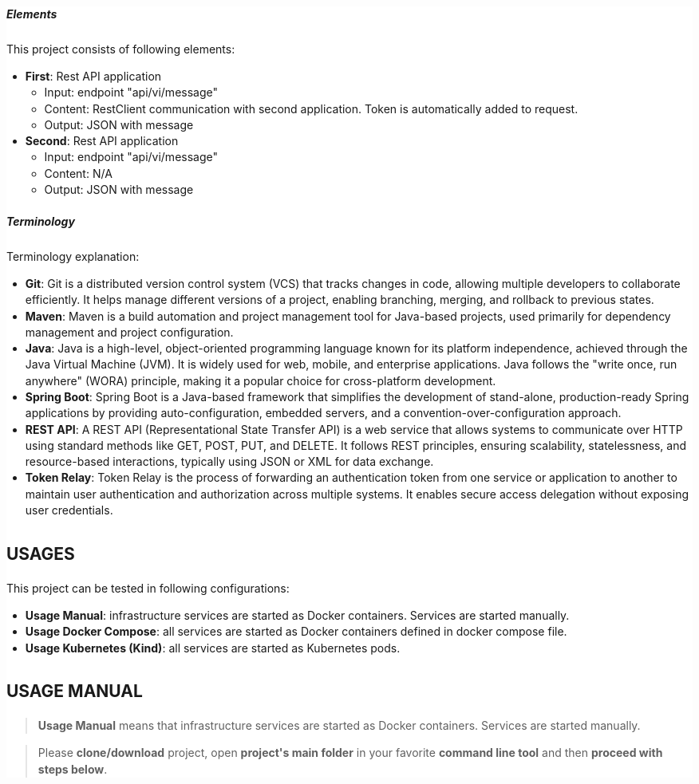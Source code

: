 ##### Elements
This project consists of following elements:
* **First**: Rest API application
   * Input: endpoint "api/vi/message"
   * Content: RestClient communication with second application. Token is automatically added to request.
   * Output: JSON with message
* **Second**: Rest API application
   * Input: endpoint "api/vi/message"
   * Content: N/A
   * Output: JSON with message

##### Terminology
Terminology explanation:
* **Git**: Git is a distributed version control system (VCS) that tracks changes in code, allowing multiple developers to collaborate efficiently. It helps manage different versions of a project, enabling branching, merging, and rollback to previous states.
* **Maven**: Maven is a build automation and project management tool for Java-based projects, used primarily for dependency management and project configuration.
* **Java**: Java is a high-level, object-oriented programming language known for its platform independence, achieved through the Java Virtual Machine (JVM). It is widely used for web, mobile, and enterprise applications. Java follows the "write once, run anywhere" (WORA) principle, making it a popular choice for cross-platform development.
* **Spring Boot**: Spring Boot is a Java-based framework that simplifies the development of stand-alone, production-ready Spring applications by providing auto-configuration, embedded servers, and a convention-over-configuration approach.
* **REST API**: A REST API (Representational State Transfer API) is a web service that allows systems to communicate over HTTP using standard methods like GET, POST, PUT, and DELETE. It follows REST principles, ensuring scalability, statelessness, and resource-based interactions, typically using JSON or XML for data exchange.
* **Token Relay**: Token Relay is the process of forwarding an authentication token from one service or application to another to maintain user authentication and authorization across multiple systems. It enables secure access delegation without exposing user credentials.


USAGES
------

This project can be tested in following configurations:
* **Usage Manual**: infrastructure services are started as Docker containers. Services are started manually.
* **Usage Docker Compose**: all services are started as Docker containers defined in docker compose file.
* **Usage Kubernetes (Kind)**: all services are started as Kubernetes pods.


USAGE MANUAL
------------

> **Usage Manual** means that infrastructure services are started as Docker containers. Services are started manually.

> Please **clone/download** project, open **project's main folder** in your favorite **command line tool** and then **proceed with steps below**.

